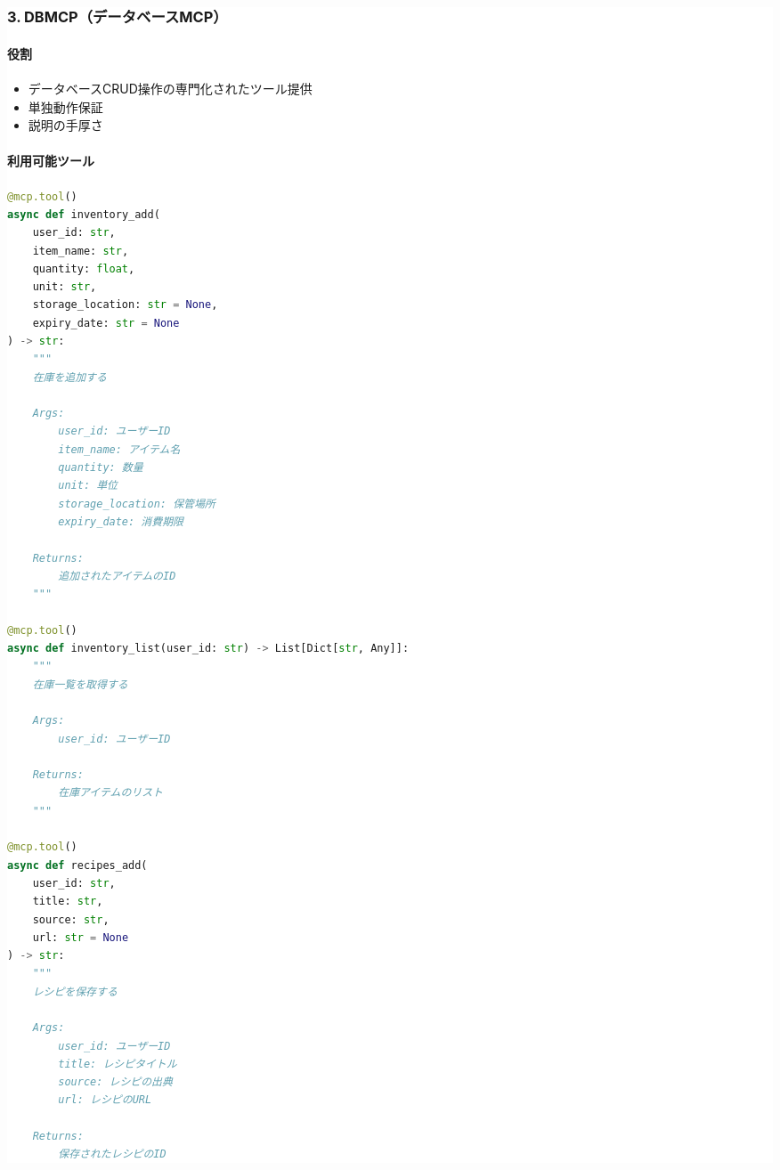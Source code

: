 
### **3. DBMCP（データベースMCP）**

#### **役割**
- データベースCRUD操作の専門化されたツール提供
- 単独動作保証
- 説明の手厚さ

#### **利用可能ツール**
```python
@mcp.tool()
async def inventory_add(
    user_id: str,
    item_name: str,
    quantity: float,
    unit: str,
    storage_location: str = None,
    expiry_date: str = None
) -> str:
    """
    在庫を追加する
    
    Args:
        user_id: ユーザーID
        item_name: アイテム名
        quantity: 数量
        unit: 単位
        storage_location: 保管場所
        expiry_date: 消費期限
    
    Returns:
        追加されたアイテムのID
    """

@mcp.tool()
async def inventory_list(user_id: str) -> List[Dict[str, Any]]:
    """
    在庫一覧を取得する
    
    Args:
        user_id: ユーザーID
    
    Returns:
        在庫アイテムのリスト
    """

@mcp.tool()
async def recipes_add(
    user_id: str,
    title: str,
    source: str,
    url: str = None
) -> str:
    """
    レシピを保存する
    
    Args:
        user_id: ユーザーID
        title: レシピタイトル
        source: レシピの出典
        url: レシピのURL
    
    Returns:
        保存されたレシピのID
```